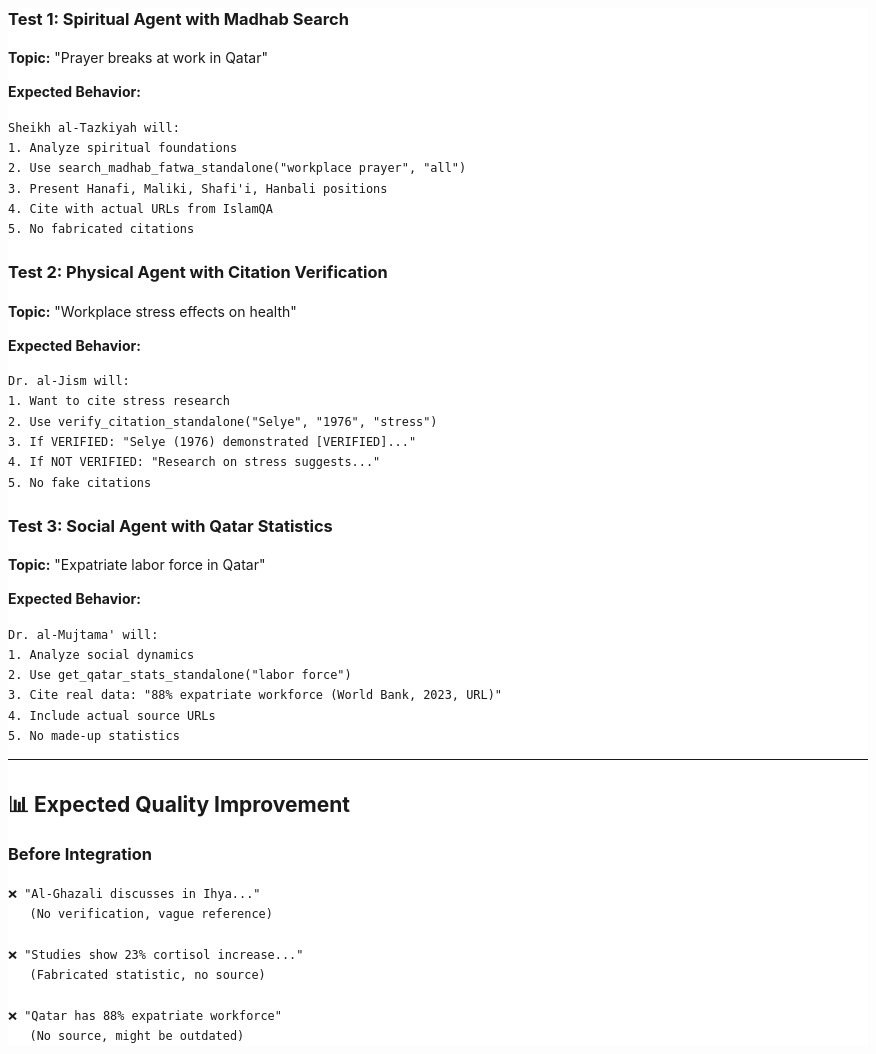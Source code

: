 ### **Test 1: Spiritual Agent with Madhab Search**

**Topic:** "Prayer breaks at work in Qatar"

**Expected Behavior:**
```
Sheikh al-Tazkiyah will:
1. Analyze spiritual foundations
2. Use search_madhab_fatwa_standalone("workplace prayer", "all")
3. Present Hanafi, Maliki, Shafi'i, Hanbali positions
4. Cite with actual URLs from IslamQA
5. No fabricated citations
```

### **Test 2: Physical Agent with Citation Verification**

**Topic:** "Workplace stress effects on health"

**Expected Behavior:**
```
Dr. al-Jism will:
1. Want to cite stress research
2. Use verify_citation_standalone("Selye", "1976", "stress")
3. If VERIFIED: "Selye (1976) demonstrated [VERIFIED]..."
4. If NOT VERIFIED: "Research on stress suggests..."
5. No fake citations
```

### **Test 3: Social Agent with Qatar Statistics**

**Topic:** "Expatriate labor force in Qatar"

**Expected Behavior:**
```
Dr. al-Mujtama' will:
1. Analyze social dynamics
2. Use get_qatar_stats_standalone("labor force")
3. Cite real data: "88% expatriate workforce (World Bank, 2023, URL)"
4. Include actual source URLs
5. No made-up statistics
```

---

## 📊 Expected Quality Improvement

### **Before Integration**

```
❌ "Al-Ghazali discusses in Ihya..."
   (No verification, vague reference)

❌ "Studies show 23% cortisol increase..."
   (Fabricated statistic, no source)

❌ "Qatar has 88% expatriate workforce"
   (No source, might be outdated)
```
